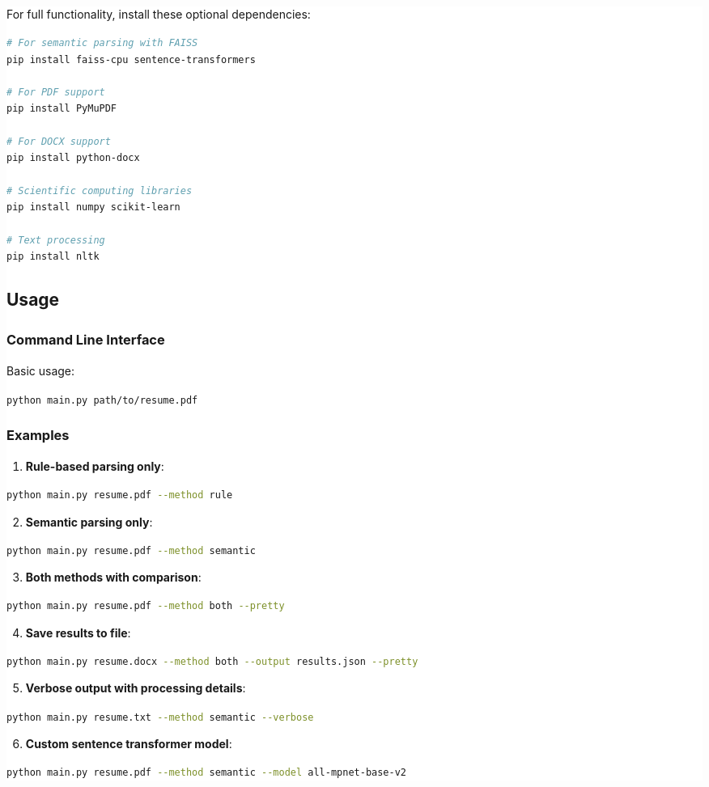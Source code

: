 For full functionality, install these optional dependencies:

```bash
# For semantic parsing with FAISS
pip install faiss-cpu sentence-transformers

# For PDF support
pip install PyMuPDF

# For DOCX support
pip install python-docx

# Scientific computing libraries
pip install numpy scikit-learn

# Text processing
pip install nltk
```

## Usage

### Command Line Interface

Basic usage:

```bash
python main.py path/to/resume.pdf
```

### Examples

1. **Rule-based parsing only**:
```bash
python main.py resume.pdf --method rule
```

2. **Semantic parsing only**:
```bash
python main.py resume.pdf --method semantic
```

3. **Both methods with comparison**:
```bash
python main.py resume.pdf --method both --pretty
```

4. **Save results to file**:
```bash
python main.py resume.docx --method both --output results.json --pretty
```

5. **Verbose output with processing details**:
```bash
python main.py resume.txt --method semantic --verbose
```

6. **Custom sentence transformer model**:
```bash
python main.py resume.pdf --method semantic --model all-mpnet-base-v2
```
